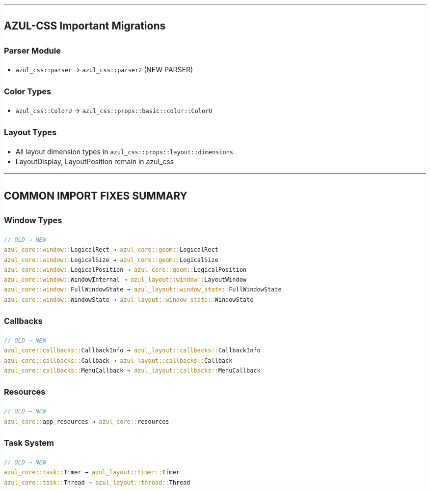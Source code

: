 ```
```

---

## AZUL-CSS Important Migrations

### Parser Module
- `azul_css::parser` → `azul_css::parser2` (NEW PARSER)

### Color Types  
- `azul_css::ColorU` → `azul_css::props::basic::color::ColorU`

### Layout Types
- All layout dimension types in `azul_css::props::layout::dimensions`
- LayoutDisplay, LayoutPosition remain in azul_css

---

## COMMON IMPORT FIXES SUMMARY

### Window Types
```rust
// OLD → NEW
azul_core::window::LogicalRect → azul_core::geom::LogicalRect
azul_core::window::LogicalSize → azul_core::geom::LogicalSize
azul_core::window::LogicalPosition → azul_core::geom::LogicalPosition
azul_core::window::WindowInternal → azul_layout::window::LayoutWindow
azul_core::window::FullWindowState → azul_layout::window_state::FullWindowState
azul_core::window::WindowState → azul_layout::window_state::WindowState
```

### Callbacks
```rust
// OLD → NEW
azul_core::callbacks::CallbackInfo → azul_layout::callbacks::CallbackInfo
azul_core::callbacks::Callback → azul_layout::callbacks::Callback
azul_core::callbacks::MenuCallback → azul_layout::callbacks::MenuCallback
```

### Resources
```rust
// OLD → NEW
azul_core::app_resources → azul_core::resources
```

### Task System
```rust
// OLD → NEW
azul_core::task::Timer → azul_layout::timer::Timer
azul_core::task::Thread → azul_layout::thread::Thread
```
